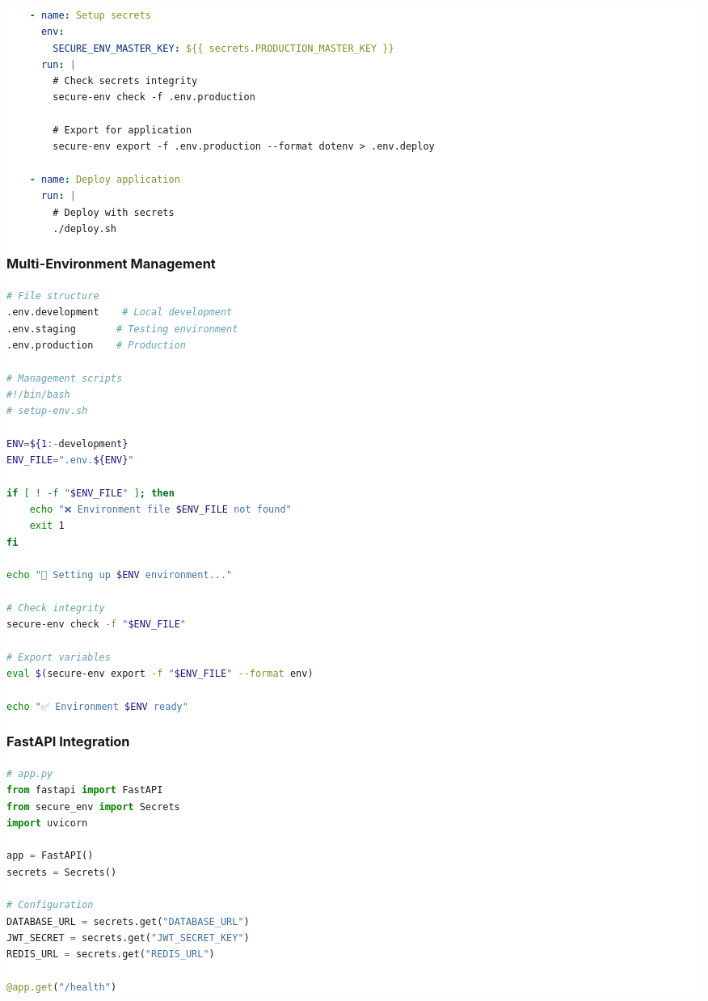 ```yaml
    - name: Setup secrets
      env:
        SECURE_ENV_MASTER_KEY: ${{ secrets.PRODUCTION_MASTER_KEY }}
      run: |
        # Check secrets integrity
        secure-env check -f .env.production
        
        # Export for application
        secure-env export -f .env.production --format dotenv > .env.deploy
    
    - name: Deploy application
      run: |
        # Deploy with secrets
        ./deploy.sh
```

### Multi-Environment Management

```bash
# File structure
.env.development    # Local development
.env.staging       # Testing environment
.env.production    # Production

# Management scripts
#!/bin/bash
# setup-env.sh

ENV=${1:-development}
ENV_FILE=".env.${ENV}"

if [ ! -f "$ENV_FILE" ]; then
    echo "❌ Environment file $ENV_FILE not found"
    exit 1
fi

echo "🔧 Setting up $ENV environment..."

# Check integrity
secure-env check -f "$ENV_FILE"

# Export variables
eval $(secure-env export -f "$ENV_FILE" --format env)

echo "✅ Environment $ENV ready"
```

### FastAPI Integration

```python
# app.py
from fastapi import FastAPI
from secure_env import Secrets
import uvicorn

app = FastAPI()
secrets = Secrets()

# Configuration
DATABASE_URL = secrets.get("DATABASE_URL")
JWT_SECRET = secrets.get("JWT_SECRET_KEY")
REDIS_URL = secrets.get("REDIS_URL")

@app.get("/health")
```